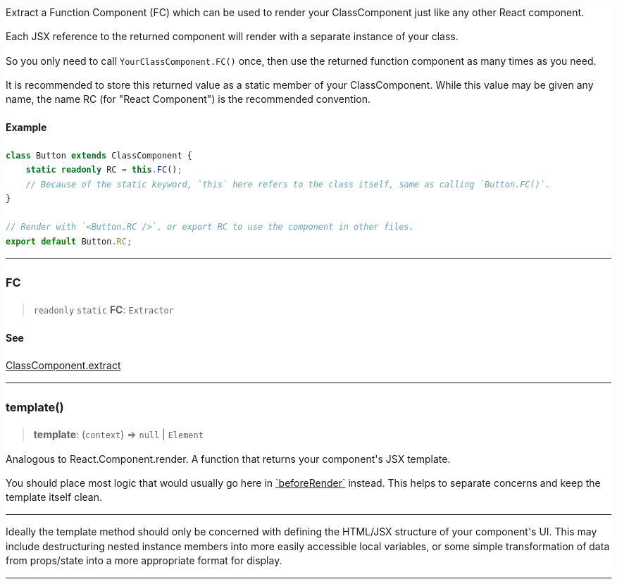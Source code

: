 Extract a Function Component (FC) which can be used to render
your ClassComponent just like any other React component.

Each JSX reference to the returned component will render with
a separate instance of your class.

So you only need to call `YourClassComponent.FC()` once, then use the returned
function component as many times as you need.

It is recommended to store this returned value as a static member of
your ClassComponent. While this value may be given any name, the name
RC (for "React Component") is the recommended convention.

#### Example

```ts
class Button extends ClassComponent {
    static readonly RC = this.FC();
    // Because of the static keyword, `this` here refers to the class itself, same as calling `Button.FC()`.
}

// Render with `<Button.RC />`, or export RC to use the component in other files.
export default Button.RC;
```

***

### FC

> `readonly` `static` **FC**: `Extractor`

#### See

[ClassComponent.extract](ClassComponent.md#extract)

***

### template()

> **template**: (`context`) => `null` \| `Element`

Analogous to React.Component.render. A function that returns
your component's JSX template.

You should place most logic that would usually go here
in [\`beforeRender\`](ComponentInstance.md#beforerender) instead.
This helps to separate concerns and keep the template itself clean.

******

Ideally the template method should only be concerned with defining the HTML/JSX structure of
your component's UI. This may include destructuring nested instance members
into more easily accessible local variables, or some simple transformation of data from props/state
into a more appropriate format for display.

******
